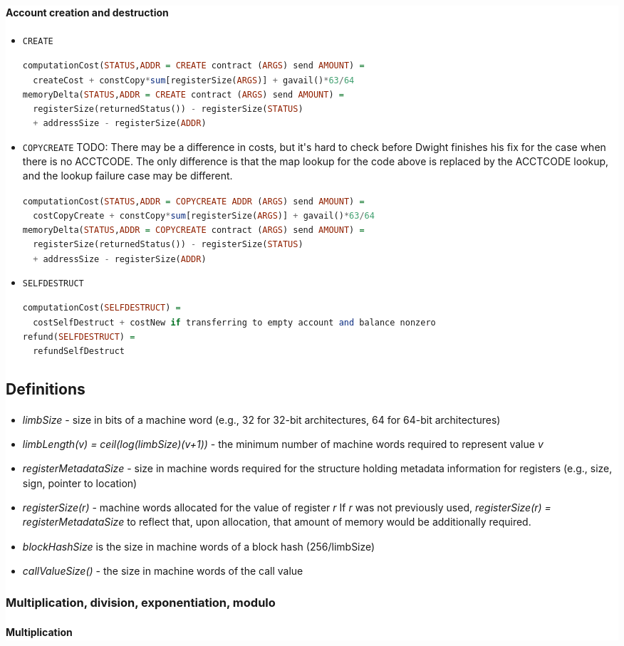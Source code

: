 #### Account creation and destruction

* `CREATE`
  ```hs
  computationCost(STATUS,ADDR = CREATE contract (ARGS) send AMOUNT) =
    createCost + constCopy*sum[registerSize(ARGS)] + gavail()*63/64
  memoryDelta(STATUS,ADDR = CREATE contract (ARGS) send AMOUNT) =
    registerSize(returnedStatus()) - registerSize(STATUS)
    + addressSize - registerSize(ADDR)
  ```
* `COPYCREATE`
  TODO: There may be a difference in costs, but it's hard to check before
  Dwight finishes his fix for the case when there is no ACCTCODE.
  The only difference is that the map lookup for the code above is replaced by
  the ACCTCODE lookup, and the lookup failure case may be different.
  ```hs
  computationCost(STATUS,ADDR = COPYCREATE ADDR (ARGS) send AMOUNT) =
    costCopyCreate + constCopy*sum[registerSize(ARGS)] + gavail()*63/64
  memoryDelta(STATUS,ADDR = COPYCREATE contract (ARGS) send AMOUNT) =
    registerSize(returnedStatus()) - registerSize(STATUS)
    + addressSize - registerSize(ADDR)
  ```
* `SELFDESTRUCT`
  ```hs
  computationCost(SELFDESTRUCT) =
    costSelfDestruct + costNew if transferring to empty account and balance nonzero
  refund(SELFDESTRUCT) =
    refundSelfDestruct
  ```

## Definitions

* *limbSize* - size in bits of a machine word
  (e.g., 32 for 32-bit architectures, 64 for 64-bit architectures)

* *limbLength(v) = ceil(log(limbSize)(v+1))* - the minimum number
  of machine words required to represent value *v*

* *registerMetadataSize* - size in machine words required for the structure
  holding metadata information for registers
  (e.g., size, sign, pointer to location)

* *registerSize(r)* - machine words allocated for the value of register *r*
  If *r* was not previously used, *registerSize(r) = registerMetadataSize* to
  reflect that, upon allocation, that amount of memory would be additionally
  required.

* *blockHashSize* is the size in machine words of a block hash (256/limbSize)

* *callValueSize()* - the size in machine words of the call value

### Multiplication, division, exponentiation, modulo

#### Multiplication
